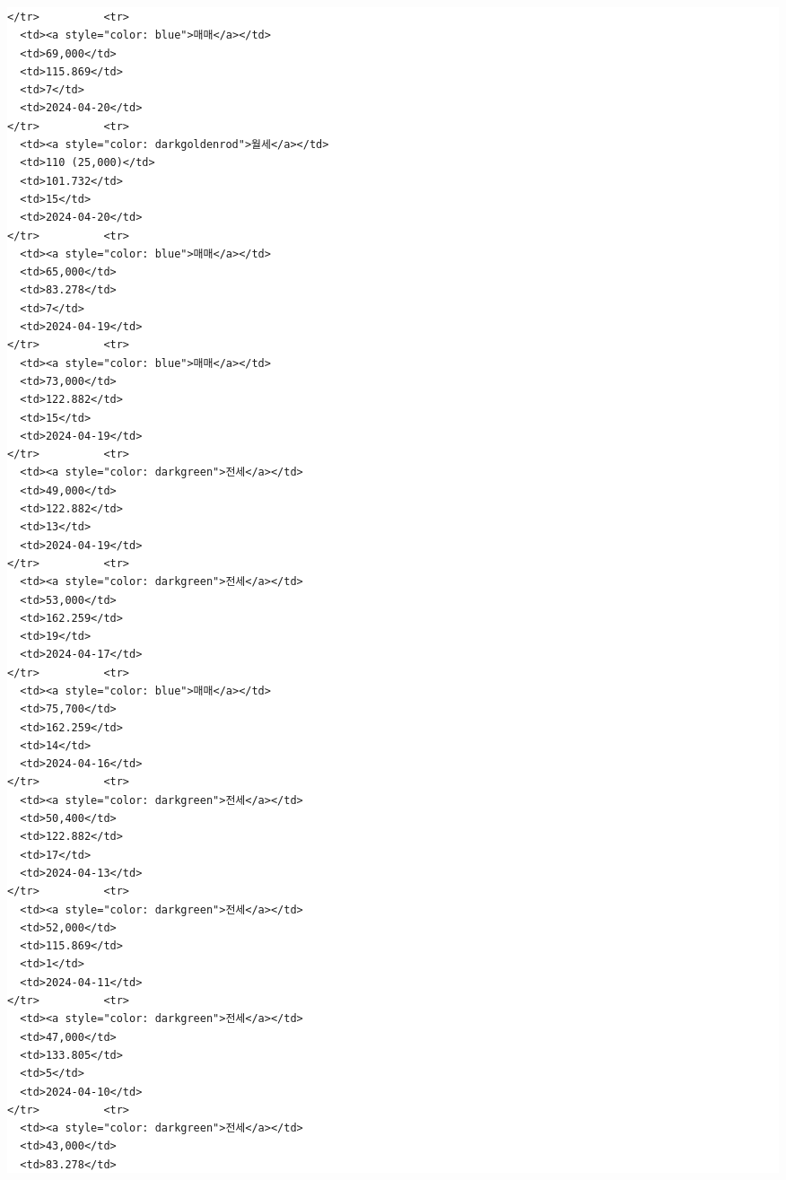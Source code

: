     </tr>          <tr>
      <td><a style="color: blue">매매</a></td>
      <td>69,000</td>
      <td>115.869</td>
      <td>7</td>
      <td>2024-04-20</td>
    </tr>          <tr>
      <td><a style="color: darkgoldenrod">월세</a></td>
      <td>110 (25,000)</td>
      <td>101.732</td>
      <td>15</td>
      <td>2024-04-20</td>
    </tr>          <tr>
      <td><a style="color: blue">매매</a></td>
      <td>65,000</td>
      <td>83.278</td>
      <td>7</td>
      <td>2024-04-19</td>
    </tr>          <tr>
      <td><a style="color: blue">매매</a></td>
      <td>73,000</td>
      <td>122.882</td>
      <td>15</td>
      <td>2024-04-19</td>
    </tr>          <tr>
      <td><a style="color: darkgreen">전세</a></td>
      <td>49,000</td>
      <td>122.882</td>
      <td>13</td>
      <td>2024-04-19</td>
    </tr>          <tr>
      <td><a style="color: darkgreen">전세</a></td>
      <td>53,000</td>
      <td>162.259</td>
      <td>19</td>
      <td>2024-04-17</td>
    </tr>          <tr>
      <td><a style="color: blue">매매</a></td>
      <td>75,700</td>
      <td>162.259</td>
      <td>14</td>
      <td>2024-04-16</td>
    </tr>          <tr>
      <td><a style="color: darkgreen">전세</a></td>
      <td>50,400</td>
      <td>122.882</td>
      <td>17</td>
      <td>2024-04-13</td>
    </tr>          <tr>
      <td><a style="color: darkgreen">전세</a></td>
      <td>52,000</td>
      <td>115.869</td>
      <td>1</td>
      <td>2024-04-11</td>
    </tr>          <tr>
      <td><a style="color: darkgreen">전세</a></td>
      <td>47,000</td>
      <td>133.805</td>
      <td>5</td>
      <td>2024-04-10</td>
    </tr>          <tr>
      <td><a style="color: darkgreen">전세</a></td>
      <td>43,000</td>
      <td>83.278</td>